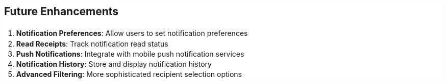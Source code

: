 ## Future Enhancements

1. **Notification Preferences**: Allow users to set notification preferences
2. **Read Receipts**: Track notification read status
3. **Push Notifications**: Integrate with mobile push notification services
4. **Notification History**: Store and display notification history
5. **Advanced Filtering**: More sophisticated recipient selection options
